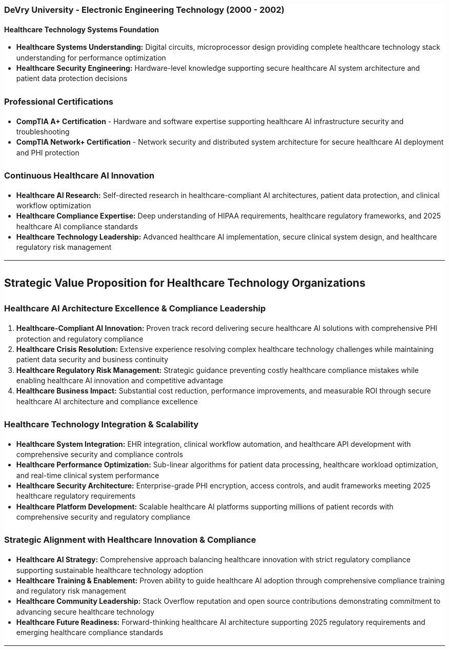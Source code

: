 ### DeVry University - Electronic Engineering Technology (2000 - 2002)
**Healthcare Technology Systems Foundation**
- **Healthcare Systems Understanding:** Digital circuits, microprocessor design providing complete healthcare technology stack understanding for performance optimization
- **Healthcare Security Engineering:** Hardware-level knowledge supporting secure healthcare AI system architecture and patient data protection decisions

### Professional Certifications
- **CompTIA A+ Certification** - Hardware and software expertise supporting healthcare AI infrastructure security and troubleshooting
- **CompTIA Network+ Certification** - Network security and distributed system architecture for secure healthcare AI deployment and PHI protection

### Continuous Healthcare AI Innovation
- **Healthcare AI Research:** Self-directed research in healthcare-compliant AI architectures, patient data protection, and clinical workflow optimization
- **Healthcare Compliance Expertise:** Deep understanding of HIPAA requirements, healthcare regulatory frameworks, and 2025 healthcare AI compliance standards
- **Healthcare Technology Leadership:** Advanced healthcare AI implementation, secure clinical system design, and healthcare regulatory risk management

---

## Strategic Value Proposition for Healthcare Technology Organizations

### Healthcare AI Architecture Excellence & Compliance Leadership
1. **Healthcare-Compliant AI Innovation:** Proven track record delivering secure healthcare AI solutions with comprehensive PHI protection and regulatory compliance
2. **Healthcare Crisis Resolution:** Extensive experience resolving complex healthcare technology challenges while maintaining patient data security and business continuity
3. **Healthcare Regulatory Risk Management:** Strategic guidance preventing costly healthcare compliance mistakes while enabling healthcare AI innovation and competitive advantage
4. **Healthcare Business Impact:** Substantial cost reduction, performance improvements, and measurable ROI through secure healthcare AI architecture and compliance excellence

### Healthcare Technology Integration & Scalability
- **Healthcare System Integration:** EHR integration, clinical workflow automation, and healthcare API development with comprehensive security and compliance controls
- **Healthcare Performance Optimization:** Sub-linear algorithms for patient data processing, healthcare workload optimization, and real-time clinical system performance
- **Healthcare Security Architecture:** Enterprise-grade PHI encryption, access controls, and audit frameworks meeting 2025 healthcare regulatory requirements
- **Healthcare Platform Development:** Scalable healthcare AI platforms supporting millions of patient records with comprehensive security and regulatory compliance

### Strategic Alignment with Healthcare Innovation & Compliance
- **Healthcare AI Strategy:** Comprehensive approach balancing healthcare innovation with strict regulatory compliance supporting sustainable healthcare technology adoption
- **Healthcare Training & Enablement:** Proven ability to guide healthcare AI adoption through comprehensive compliance training and regulatory risk management
- **Healthcare Community Leadership:** Stack Overflow reputation and open source contributions demonstrating commitment to advancing secure healthcare technology
- **Healthcare Future Readiness:** Forward-thinking healthcare AI architecture supporting 2025 regulatory requirements and emerging healthcare compliance standards

---